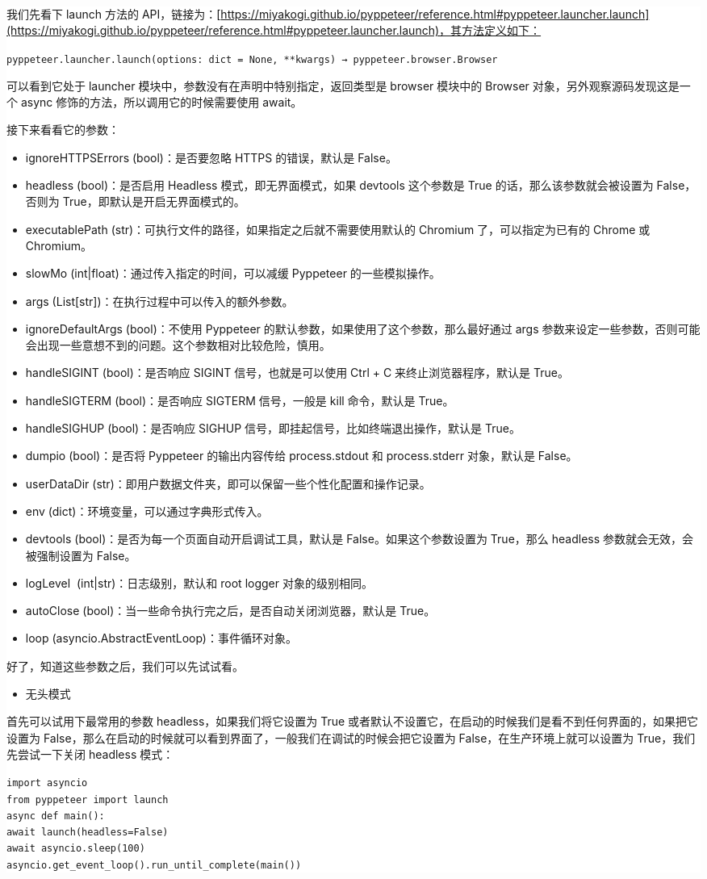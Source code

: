 我们先看下 launch 方法的 API，链接为：[https://miyakogi.github.io/pyppeteer/reference.html#pyppeteer.launcher.launch](https://miyakogi.github.io/pyppeteer/reference.html#pyppeteer.launcher.launch)，其方法定义如下：

```
pyppeteer.launcher.launch(options: dict = None, **kwargs) → pyppeteer.browser.Browser
```

可以看到它处于 launcher 模块中，参数没有在声明中特别指定，返回类型是 browser 模块中的 Browser 对象，另外观察源码发现这是一个 async 修饰的方法，所以调用它的时候需要使用 await。

接下来看看它的参数：

-   ignoreHTTPSErrors (bool)：是否要忽略 HTTPS 的错误，默认是 False。
    
-   headless (bool)：是否启用 Headless 模式，即无界面模式，如果 devtools 这个参数是 True 的话，那么该参数就会被设置为 False，否则为 True，即默认是开启无界面模式的。
    
-   executablePath (str)：可执行文件的路径，如果指定之后就不需要使用默认的 Chromium 了，可以指定为已有的 Chrome 或 Chromium。
    
-   slowMo (int|float)：通过传入指定的时间，可以减缓 Pyppeteer 的一些模拟操作。
    
-   args (List\[str\])：在执行过程中可以传入的额外参数。
    
-   ignoreDefaultArgs (bool)：不使用 Pyppeteer 的默认参数，如果使用了这个参数，那么最好通过 args 参数来设定一些参数，否则可能会出现一些意想不到的问题。这个参数相对比较危险，慎用。
    
-   handleSIGINT (bool)：是否响应 SIGINT 信号，也就是可以使用 Ctrl + C 来终止浏览器程序，默认是 True。
    
-   handleSIGTERM (bool)：是否响应 SIGTERM 信号，一般是 kill 命令，默认是 True。
    
-   handleSIGHUP (bool)：是否响应 SIGHUP 信号，即挂起信号，比如终端退出操作，默认是 True。
    
-   dumpio (bool)：是否将 Pyppeteer 的输出内容传给 process.stdout 和 process.stderr 对象，默认是 False。
    
-   userDataDir (str)：即用户数据文件夹，即可以保留一些个性化配置和操作记录。
    
-   env (dict)：环境变量，可以通过字典形式传入。
    
-   devtools (bool)：是否为每一个页面自动开启调试工具，默认是 False。如果这个参数设置为 True，那么 headless 参数就会无效，会被强制设置为 False。
    
-   logLevel  (int|str)：日志级别，默认和 root logger 对象的级别相同。
    
-   autoClose (bool)：当一些命令执行完之后，是否自动关闭浏览器，默认是 True。
    
-   loop (asyncio.AbstractEventLoop)：事件循环对象。
    

好了，知道这些参数之后，我们可以先试试看。

-   无头模式
    

首先可以试用下最常用的参数 headless，如果我们将它设置为 True 或者默认不设置它，在启动的时候我们是看不到任何界面的，如果把它设置为 False，那么在启动的时候就可以看到界面了，一般我们在调试的时候会把它设置为 False，在生产环境上就可以设置为 True，我们先尝试一下关闭 headless 模式：

```
import asyncio
from pyppeteer import launch
async def main():
await launch(headless=False)
await asyncio.sleep(100)
asyncio.get_event_loop().run_until_complete(main())
```

